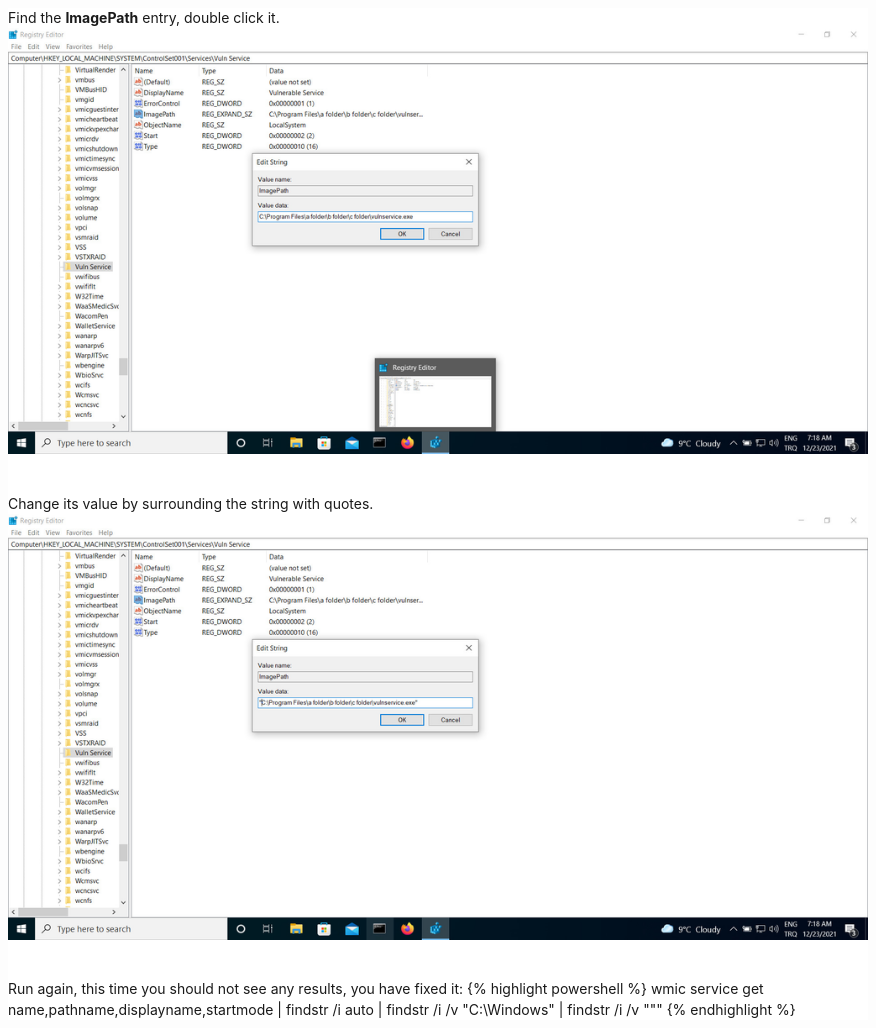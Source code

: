 Find the **ImagePath** entry, double click it.
![](/assets/img/posts/unquoted-service-path-vulnerability/32.jpg)<br><br>

Change its value by surrounding the string with quotes.
![](/assets/img/posts/unquoted-service-path-vulnerability/33.jpg)<br><br>

Run again, this time you should not see any results, you have fixed it:
{% highlight powershell %}
wmic service get name,pathname,displayname,startmode | findstr /i auto |
findstr /i /v "C:\Windows\" | findstr /i /v """
{% endhighlight %}
